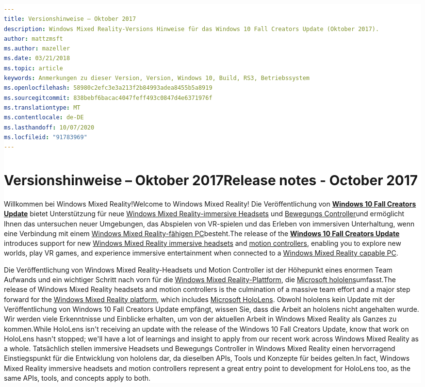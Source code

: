 ```yaml
---
title: Versionshinweise – Oktober 2017
description: Windows Mixed Reality-Versions Hinweise für das Windows 10 Fall Creators Update (Oktober 2017).
author: mattzmsft
ms.author: mazeller
ms.date: 03/21/2018
ms.topic: article
keywords: Anmerkungen zu dieser Version, Version, Windows 10, Build, RS3, Betriebssystem
ms.openlocfilehash: 58980c2efc3e3a213f2b84993adea8455b5a8919
ms.sourcegitcommit: 838bebf6bacac4047feff493c0847d4e6371976f
ms.translationtype: MT
ms.contentlocale: de-DE
ms.lasthandoff: 10/07/2020
ms.locfileid: "91783969"
---
```

# <a name="release-notes---october-2017"></a><span data-ttu-id="b0d7f-104">Versionshinweise – Oktober 2017</span><span class="sxs-lookup"><span data-stu-id="b0d7f-104">Release notes - October 2017</span></span>

<span data-ttu-id="b0d7f-105">Willkommen bei Windows Mixed Reality!</span><span class="sxs-lookup"><span data-stu-id="b0d7f-105">Welcome to Windows Mixed Reality!</span></span> <span data-ttu-id="b0d7f-106">Die Veröffentlichung von **[Windows 10 Fall Creators Update](https://blogs.windows.com/windowsexperience/2017/10/17/whats-new-windows-10-fall-creators-update/)** bietet Unterstützung für neue [Windows Mixed Reality-immersive Headsets](https://docs.microsoft.com/windows/mixed-reality/discover/immersive-headset-hardware-details) und [Bewegungs Controller](https://docs.microsoft.com/windows/mixed-reality/design/motion-controllers)und ermöglicht Ihnen das untersuchen neuer Umgebungen, das Abspielen von VR-spielen und das Erleben von immersiven Unterhaltung, wenn eine Verbindung mit einem [Windows Mixed Reality-fähigen PC](https://docs.microsoft.com/windows/mixed-reality/enthusiast-guide/windows-mixed-reality-minimum-pc-hardware-compatibility-guidelines)besteht.</span><span class="sxs-lookup"><span data-stu-id="b0d7f-106">The release of the **[Windows 10 Fall Creators Update](https://blogs.windows.com/windowsexperience/2017/10/17/whats-new-windows-10-fall-creators-update/)** introduces support for new [Windows Mixed Reality immersive headsets](https://docs.microsoft.com/windows/mixed-reality/discover/immersive-headset-hardware-details) and [motion controllers](https://docs.microsoft.com/windows/mixed-reality/design/motion-controllers), enabling you to explore new worlds, play VR games, and experience immersive entertainment when connected to a [Windows Mixed Reality capable PC](https://docs.microsoft.com/windows/mixed-reality/enthusiast-guide/windows-mixed-reality-minimum-pc-hardware-compatibility-guidelines).</span></span>

<span data-ttu-id="b0d7f-107">Die Veröffentlichung von Windows Mixed Reality-Headsets und Motion Controller ist der Höhepunkt eines enormen Team Aufwands und ein wichtiger Schritt nach vorn für die [Windows Mixed Reality-Plattform](https://docs.microsoft.com/windows/mixed-reality/discover/mixed-reality), die [Microsoft hololens](https://docs.microsoft.com/windows/mixed-reality/hololens-hardware-details)umfasst.</span><span class="sxs-lookup"><span data-stu-id="b0d7f-107">The release of Windows Mixed Reality headsets and motion controllers is the culmination of a massive team effort and a major step forward for the [Windows Mixed Reality platform](https://docs.microsoft.com/windows/mixed-reality/discover/mixed-reality), which includes [Microsoft HoloLens](https://docs.microsoft.com/windows/mixed-reality/hololens-hardware-details).</span></span> <span data-ttu-id="b0d7f-108">Obwohl hololens kein Update mit der Veröffentlichung von Windows 10 Fall Creators Update empfängt, wissen Sie, dass die Arbeit an hololens nicht angehalten wurde. Wir werden viele Erkenntnisse und Einblicke erhalten, um von der aktuellen Arbeit in Windows Mixed Reality als Ganzes zu kommen.</span><span class="sxs-lookup"><span data-stu-id="b0d7f-108">While HoloLens isn't receiving an update with the release of the Windows 10 Fall Creators Update, know that work on HoloLens hasn't stopped; we'll have a lot of learnings and insight to apply from our recent work across Windows Mixed Reality as a whole.</span></span> <span data-ttu-id="b0d7f-109">Tatsächlich stellen immersive Headsets und Bewegungs Controller in Windows Mixed Reality einen hervorragend Einstiegspunkt für die Entwicklung von hololens dar, da dieselben APIs, Tools und Konzepte für beides gelten.</span><span class="sxs-lookup"><span data-stu-id="b0d7f-109">In fact, Windows Mixed Reality immersive headsets and motion controllers represent a great entry point to development for HoloLens too, as the same APIs, tools, and concepts apply to both.</span></span>